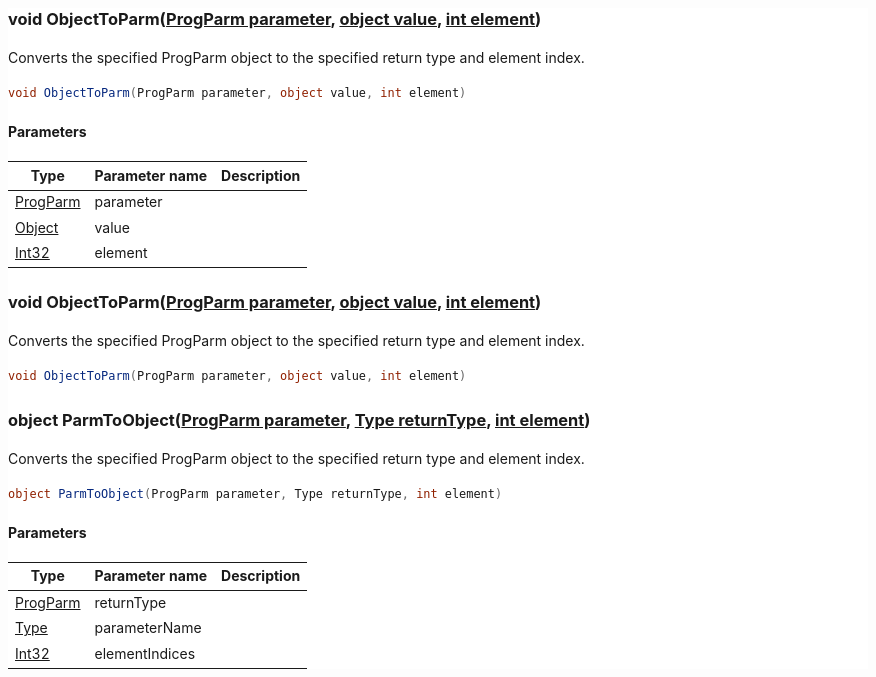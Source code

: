 ### void ObjectToParm([ProgParm parameter](/reference/data-gate-data-link/prog-parm.html), [object value](https://docs.microsoft.com/en-us/dotnet/api/system.object), [int element](https://learn.microsoft.com/en-us/dotnet/csharp/language-reference/builtin-types/integral-numeric-types))

Converts the specified ProgParm object to the specified return type and element index.

```cs
void ObjectToParm(ProgParm parameter, object value, int element)
```

#### Parameters

| Type | Parameter name | Description
| --- | --- | ---
| [ProgParm](/reference/data-gate-data-link/prog-parm.html) | parameter | 
| [Object](https://docs.microsoft.com/en-us/dotnet/api/system.object) | value | 
| [Int32](https://docs.microsoft.com/en-us/dotnet/api/system.int32) | element | 

### void ObjectToParm([ProgParm parameter](/reference/data-gate-data-link/prog-parm.html), [object value](https://docs.microsoft.com/en-us/dotnet/api/system.object), [int element](https://learn.microsoft.com/en-us/dotnet/csharp/language-reference/builtin-types/integral-numeric-types))

Converts the specified ProgParm object to the specified return type and element index.

```cs
void ObjectToParm(ProgParm parameter, object value, int element)
```

### object ParmToObject([ProgParm parameter](/reference/data-gate-data-link/prog-parm.html), [Type returnType](https://docs.microsoft.com/en-us/dotnet/api/system.type), [int element](https://learn.microsoft.com/en-us/dotnet/csharp/language-reference/builtin-types/integral-numeric-types))

Converts the specified ProgParm object to the specified return type and element index.

```cs
object ParmToObject(ProgParm parameter, Type returnType, int element)
```

#### Parameters

| Type | Parameter name | Description
| --- | --- | ---
| [ProgParm](/reference/data-gate-data-link/prog-parm.html) | returnType | 
| [Type](https://docs.microsoft.com/en-us/dotnet/api/system.type) | parameterName | 
| [Int32](https://docs.microsoft.com/en-us/dotnet/api/system.int32) | elementIndices | 
